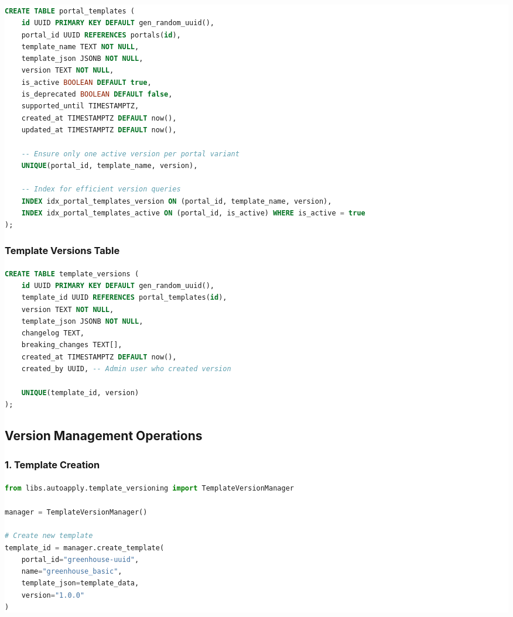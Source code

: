 ```sql
CREATE TABLE portal_templates (
    id UUID PRIMARY KEY DEFAULT gen_random_uuid(),
    portal_id UUID REFERENCES portals(id),
    template_name TEXT NOT NULL,
    template_json JSONB NOT NULL,
    version TEXT NOT NULL,
    is_active BOOLEAN DEFAULT true,
    is_deprecated BOOLEAN DEFAULT false,
    supported_until TIMESTAMPTZ,
    created_at TIMESTAMPTZ DEFAULT now(),
    updated_at TIMESTAMPTZ DEFAULT now(),
    
    -- Ensure only one active version per portal variant
    UNIQUE(portal_id, template_name, version),
    
    -- Index for efficient version queries
    INDEX idx_portal_templates_version ON (portal_id, template_name, version),
    INDEX idx_portal_templates_active ON (portal_id, is_active) WHERE is_active = true
);
```

### Template Versions Table

```sql 
CREATE TABLE template_versions (
    id UUID PRIMARY KEY DEFAULT gen_random_uuid(),
    template_id UUID REFERENCES portal_templates(id),
    version TEXT NOT NULL,
    template_json JSONB NOT NULL,
    changelog TEXT,
    breaking_changes TEXT[],
    created_at TIMESTAMPTZ DEFAULT now(),
    created_by UUID, -- Admin user who created version
    
    UNIQUE(template_id, version)
);
```

## Version Management Operations

### 1. Template Creation

```python
from libs.autoapply.template_versioning import TemplateVersionManager

manager = TemplateVersionManager()

# Create new template
template_id = manager.create_template(
    portal_id="greenhouse-uuid",
    name="greenhouse_basic",
    template_json=template_data,
    version="1.0.0"
)
```
